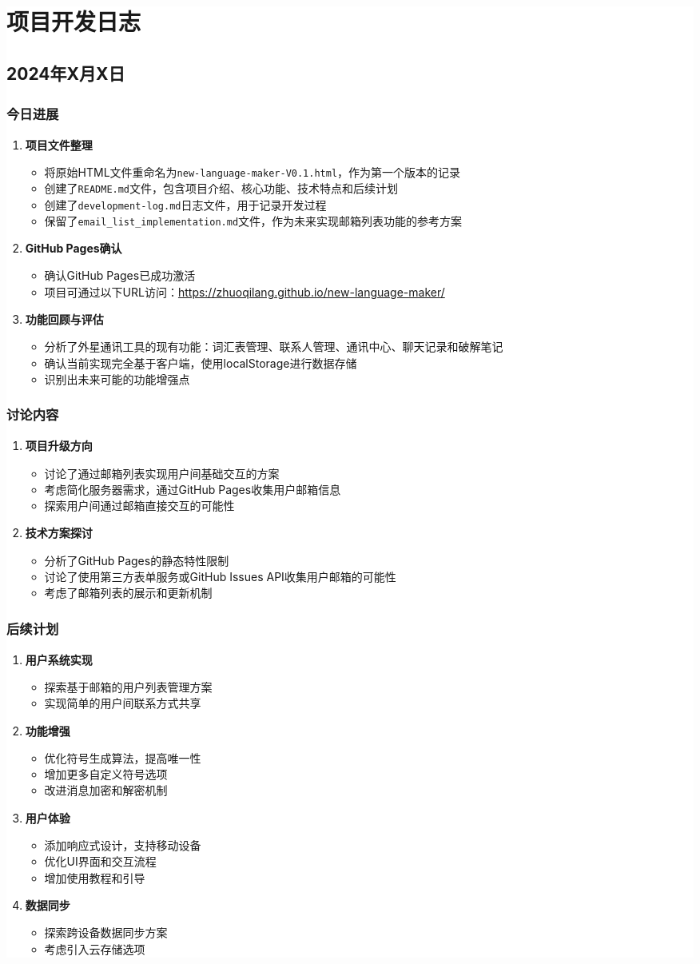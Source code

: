 # 项目开发日志

## 2024年X月X日

### 今日进展

1. **项目文件整理**
   - 将原始HTML文件重命名为`new-language-maker-V0.1.html`，作为第一个版本的记录
   - 创建了`README.md`文件，包含项目介绍、核心功能、技术特点和后续计划
   - 创建了`development-log.md`日志文件，用于记录开发过程
   - 保留了`email_list_implementation.md`文件，作为未来实现邮箱列表功能的参考方案

2. **GitHub Pages确认**
   - 确认GitHub Pages已成功激活
   - 项目可通过以下URL访问：https://zhuoqilang.github.io/new-language-maker/

3. **功能回顾与评估**
   - 分析了外星通讯工具的现有功能：词汇表管理、联系人管理、通讯中心、聊天记录和破解笔记
   - 确认当前实现完全基于客户端，使用localStorage进行数据存储
   - 识别出未来可能的功能增强点

### 讨论内容

1. **项目升级方向**
   - 讨论了通过邮箱列表实现用户间基础交互的方案
   - 考虑简化服务器需求，通过GitHub Pages收集用户邮箱信息
   - 探索用户间通过邮箱直接交互的可能性

2. **技术方案探讨**
   - 分析了GitHub Pages的静态特性限制
   - 讨论了使用第三方表单服务或GitHub Issues API收集用户邮箱的可能性
   - 考虑了邮箱列表的展示和更新机制

### 后续计划

1. **用户系统实现**
   - 探索基于邮箱的用户列表管理方案
   - 实现简单的用户间联系方式共享

2. **功能增强**
   - 优化符号生成算法，提高唯一性
   - 增加更多自定义符号选项
   - 改进消息加密和解密机制

3. **用户体验**
   - 添加响应式设计，支持移动设备
   - 优化UI界面和交互流程
   - 增加使用教程和引导

4. **数据同步**
   - 探索跨设备数据同步方案
   - 考虑引入云存储选项
